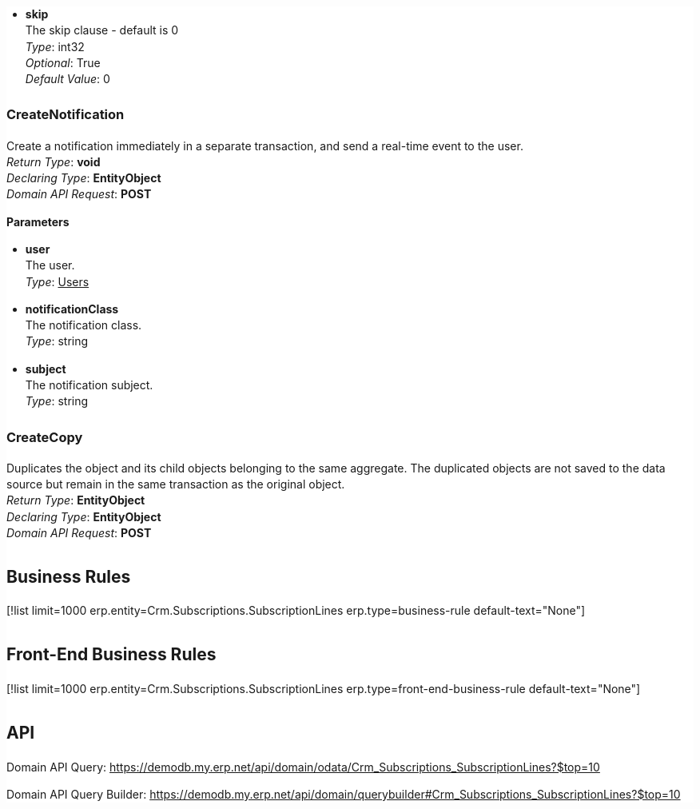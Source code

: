   * **skip**  
    The skip clause - default is 0  
    _Type_: int32  
     _Optional_: True  
    _Default Value_: 0  


### CreateNotification

Create a notification immediately in a separate transaction, and send a real-time event to the user.  
_Return Type_: **void**  
_Declaring Type_: **EntityObject**  
_Domain API Request_: **POST**  

**Parameters**  
  * **user**  
    The user.  
    _Type_: [Users](Systems.Security.Users.md)  

  * **notificationClass**  
    The notification class.  
    _Type_: string  

  * **subject**  
    The notification subject.  
    _Type_: string  


### CreateCopy

Duplicates the object and its child objects belonging to the same aggregate.              The duplicated objects are not saved to the data source but remain in the same transaction as the original object.  
_Return Type_: **EntityObject**  
_Declaring Type_: **EntityObject**  
_Domain API Request_: **POST**  


## Business Rules

[!list limit=1000 erp.entity=Crm.Subscriptions.SubscriptionLines erp.type=business-rule default-text="None"]

## Front-End Business Rules

[!list limit=1000 erp.entity=Crm.Subscriptions.SubscriptionLines erp.type=front-end-business-rule default-text="None"]

## API

Domain API Query:
<https://demodb.my.erp.net/api/domain/odata/Crm_Subscriptions_SubscriptionLines?$top=10>

Domain API Query Builder:
<https://demodb.my.erp.net/api/domain/querybuilder#Crm_Subscriptions_SubscriptionLines?$top=10>

